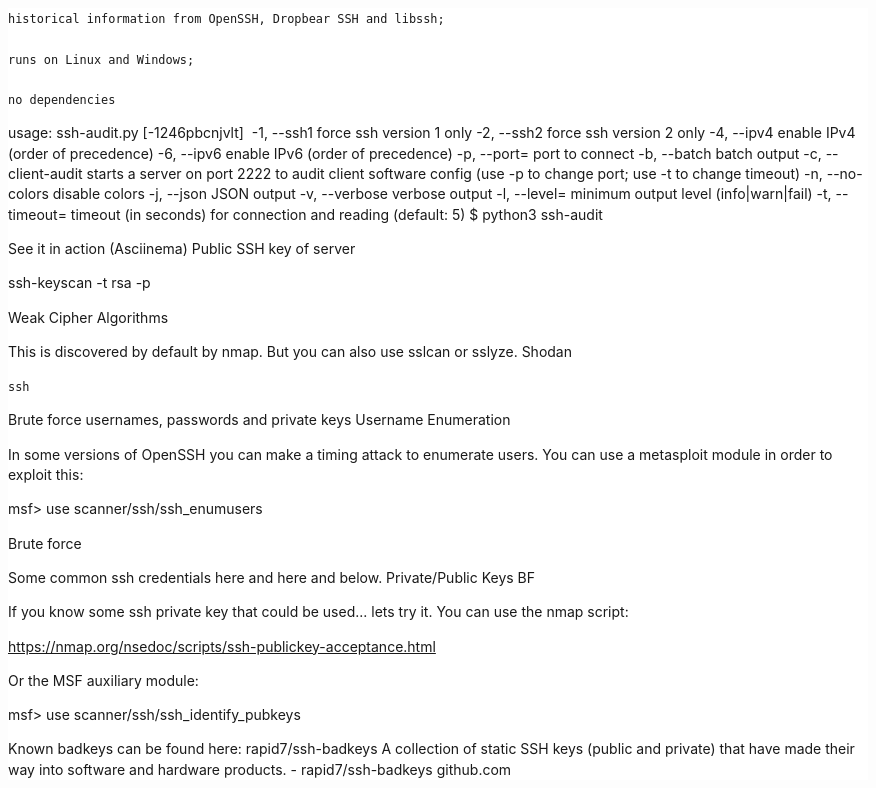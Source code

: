     historical information from OpenSSH, Dropbear SSH and libssh;

    runs on Linux and Windows;

    no dependencies

usage: ssh-audit.py [-1246pbcnjvlt] <host>
​
   -1,  --ssh1             force ssh version 1 only
   -2,  --ssh2             force ssh version 2 only
   -4,  --ipv4             enable IPv4 (order of precedence)
   -6,  --ipv6             enable IPv6 (order of precedence)
   -p,  --port=<port>      port to connect
   -b,  --batch            batch output
   -c,  --client-audit     starts a server on port 2222 to audit client
                               software config (use -p to change port;
                               use -t to change timeout)
   -n,  --no-colors        disable colors
   -j,  --json             JSON output
   -v,  --verbose          verbose output
   -l,  --level=<level>    minimum output level (info|warn|fail)
   -t,  --timeout=<secs>   timeout (in seconds) for connection and reading
                               (default: 5)
$ python3 ssh-audit <IP>

​See it in action (Asciinema)​
Public SSH key of server

ssh-keyscan -t rsa <IP> -p <PORT>

Weak Cipher Algorithms

This is discovered by default by nmap. But you can also use sslcan or sslyze.
Shodan

    ssh

Brute force usernames, passwords and private keys
Username Enumeration

In some versions of OpenSSH you can make a timing attack to enumerate users. You can use a metasploit module in order to exploit this:

msf> use scanner/ssh/ssh_enumusers

​Brute force​

Some common ssh credentials here and here and below.
Private/Public Keys BF

If you know some ssh private key that could be used... lets try it. You can use the nmap script:

https://nmap.org/nsedoc/scripts/ssh-publickey-acceptance.html

Or the MSF auxiliary module:

msf> use scanner/ssh/ssh_identify_pubkeys

Known badkeys can be found here:
rapid7/ssh-badkeys
A collection of static SSH keys (public and private) that have made their way into software and hardware products. - rapid7/ssh-badkeys
github.com
